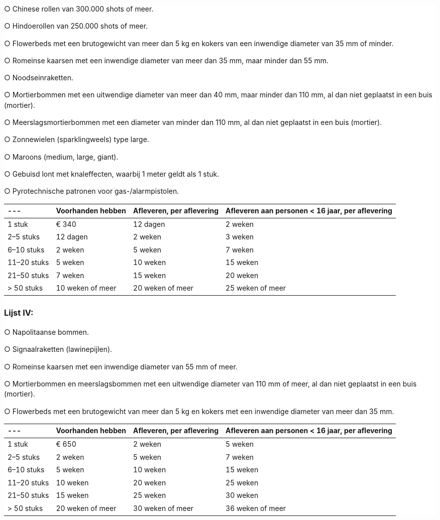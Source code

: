 ○ Chinese rollen van 300.000 shots of meer.  

○ Hindoerollen van 250.000 shots of meer.  

○ Flowerbeds met een brutogewicht van meer dan 5 kg en kokers van een inwendige diameter van 35 mm of minder.  

○ Romeinse kaarsen met een inwendige diameter van meer dan 35 mm, maar minder dan 55 mm.  

○ Noodseinraketten.  

○ Mortierbommen met een uitwendige diameter van meer dan 40 mm, maar minder dan 110 mm, al dan niet geplaatst in een buis (mortier).  

○ Meerslagsmortierbommen met een diameter van minder dan 110 mm, al dan niet geplaatst in een buis (mortier).  

○ Zonnewielen (sparklingweels) type large.  

○ Maroons (medium, large, giant).  

○ Gebuisd lont met knaleffecten, waarbij 1 meter geldt als 1 stuk.  

○ Pyrotechnische patronen voor gas-/alarmpistolen.    

|--- | Voorhanden hebben  | Afleveren, per aflevering  | Afleveren aan personen < 16 jaar, per aflevering  |
|:---|:---|:---|:---|
| 1 stuk  | € 340   | 12 dagen  | 2 weken  |
| 2–5 stuks  | 12 dagen  | 2 weken  | 3 weken  |
| 6–10 stuks  | 2 weken  | 5 weken  | 7 weken  |
| 11–20 stuks  | 5 weken  | 10 weken  | 15 weken  |
| 21–50 stuks  | 7 weken  | 15 weken  | 20 weken  |
| > 50 stuks  | 10 weken of meer   | 20 weken of meer  | 25 weken of meer  |

### Lijst  IV:  

○ Napolitaanse bommen.  

○ Signaalraketten (lawinepijlen).  

○ Romeinse kaarsen met een inwendige diameter van 55 mm of meer.  

○ Mortierbommen en meerslagsbommen met een uitwendige diameter van 110 mm of meer, al dan niet geplaatst in een buis (mortier).  

○ Flowerbeds met een brutogewicht van meer dan 5 kg en kokers met een inwendige diameter van meer dan 35 mm.    

|--- | Voorhanden hebben  | Afleveren, per aflevering  | Afleveren aan personen < 16 jaar, per aflevering  |
|:---|:---|:---|:---|
| 1 stuk  | € 650  | 2 weken  | 5 weken  |
| 2–5 stuks  | 2 weken  | 5 weken  | 7 weken  |
| 6–10 stuks  | 5 weken  | 10 weken  | 15 weken  |
| 11–20 stuks  | 10 weken  | 20 weken  | 25 weken  |
| 21–50 stuks  | 15 weken  | 25 weken  | 30 weken  |
| > 50 stuks  | 20 weken of meer  | 30 weken of meer  | 36 weken of meer  |

